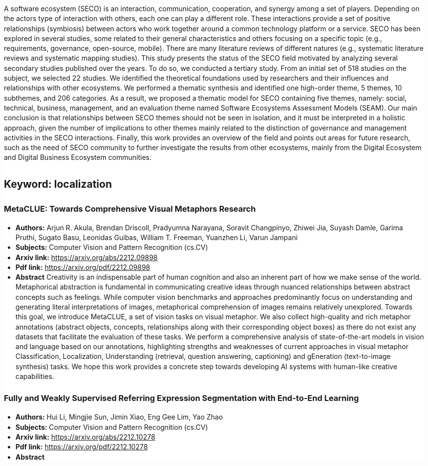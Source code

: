 A software ecosystem (SECO) is an interaction, communication, cooperation, and synergy among a set of players. Depending on the actors type of interaction with others, each one can play a different role. These interactions provide a set of positive relationships (symbiosis) between actors who work together around a common technology platform or a service. SECO has been explored in several studies, some related to their general characteristics and others focusing on a specific topic (e.g., requirements, governance, open-source, mobile). There are many literature reviews of different natures (e.g., systematic literature reviews and systematic mapping studies). This study presents the status of the SECO field motivated by analyzing several secondary studies published over the years. To do so, we conducted a tertiary study. From an initial set of 518 studies on the subject, we selected 22 studies. We identified the theoretical foundations used by researchers and their influences and relationships with other ecosystems. We performed a thematic synthesis and identified one high-order theme, 5 themes, 10 subthemes, and 206 categories. As a result, we proposed a thematic model for SECO containing five themes, namely: social, technical, business, management, and an evaluation theme named Software Ecosystems Assessment Models (SEAM). Our main conclusion is that relationships between SECO themes should not be seen in isolation, and it must be interpreted in a holistic approach, given the number of implications to other themes mainly related to the distinction of governance and management activities in the SECO interactions. Finally, this work provides an overview of the field and points out areas for future research, such as the need of SECO community to further investigate the results from other ecosystems, mainly from the Digital Ecosystem and Digital Business Ecosystem communities.
## Keyword: localization
### MetaCLUE: Towards Comprehensive Visual Metaphors Research
 - **Authors:** Arjun R. Akula, Brendan Driscoll, Pradyumna Narayana, Soravit Changpinyo, Zhiwei Jia, Suyash Damle, Garima Pruthi, Sugato Basu, Leonidas Guibas, William T. Freeman, Yuanzhen Li, Varun Jampani
 - **Subjects:** Computer Vision and Pattern Recognition (cs.CV)
 - **Arxiv link:** https://arxiv.org/abs/2212.09898
 - **Pdf link:** https://arxiv.org/pdf/2212.09898
 - **Abstract**
 Creativity is an indispensable part of human cognition and also an inherent part of how we make sense of the world. Metaphorical abstraction is fundamental in communicating creative ideas through nuanced relationships between abstract concepts such as feelings. While computer vision benchmarks and approaches predominantly focus on understanding and generating literal interpretations of images, metaphorical comprehension of images remains relatively unexplored. Towards this goal, we introduce MetaCLUE, a set of vision tasks on visual metaphor. We also collect high-quality and rich metaphor annotations (abstract objects, concepts, relationships along with their corresponding object boxes) as there do not exist any datasets that facilitate the evaluation of these tasks. We perform a comprehensive analysis of state-of-the-art models in vision and language based on our annotations, highlighting strengths and weaknesses of current approaches in visual metaphor Classification, Localization, Understanding (retrieval, question answering, captioning) and gEneration (text-to-image synthesis) tasks. We hope this work provides a concrete step towards developing AI systems with human-like creative capabilities.
### Fully and Weakly Supervised Referring Expression Segmentation with  End-to-End Learning
 - **Authors:** Hui Li, Mingjie Sun, Jimin Xiao, Eng Gee Lim, Yao Zhao
 - **Subjects:** Computer Vision and Pattern Recognition (cs.CV)
 - **Arxiv link:** https://arxiv.org/abs/2212.10278
 - **Pdf link:** https://arxiv.org/pdf/2212.10278
 - **Abstract**
